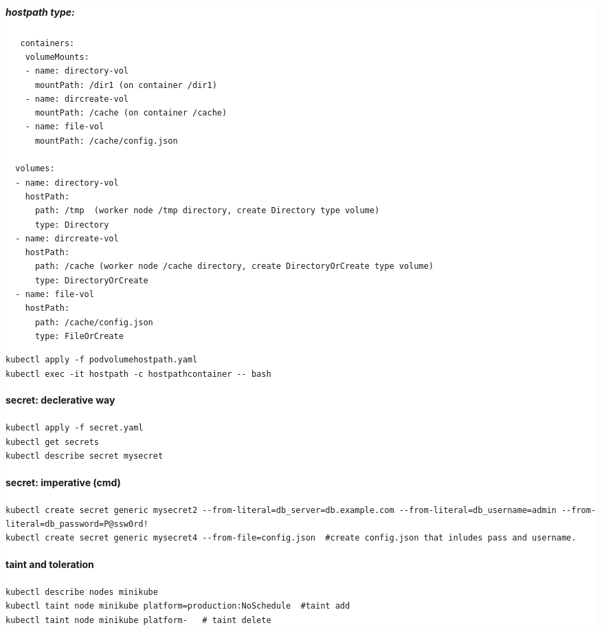 ##### hostpath type:
```
   containers:
    volumeMounts:
    - name: directory-vol
      mountPath: /dir1 (on container /dir1)
    - name: dircreate-vol
      mountPath: /cache (on container /cache)
    - name: file-vol
      mountPath: /cache/config.json     
	  
  volumes:
  - name: directory-vol
    hostPath:
      path: /tmp  (worker node /tmp directory, create Directory type volume)
      type: Directory 
  - name: dircreate-vol
    hostPath:
      path: /cache (worker node /cache directory, create DirectoryOrCreate type volume)
      type: DirectoryOrCreate
  - name: file-vol
    hostPath:
      path: /cache/config.json
      type: FileOrCreate
```
```
kubectl apply -f podvolumehostpath.yaml
kubectl exec -it hostpath -c hostpathcontainer -- bash
```


#### secret: declerative way
```
kubectl apply -f secret.yaml
kubectl get secrets
kubectl describe secret mysecret
```

#### secret: imperative (cmd)
```
kubectl create secret generic mysecret2 --from-literal=db_server=db.example.com --from-literal=db_username=admin --from-literal=db_password=P@ssw0rd!
kubectl create secret generic mysecret4 --from-file=config.json  #create config.json that inludes pass and username.
```

#### taint and toleration 
```
kubectl describe nodes minikube
kubectl taint node minikube platform=production:NoSchedule  #taint add
kubectl taint node minikube platform-   # taint delete
```


